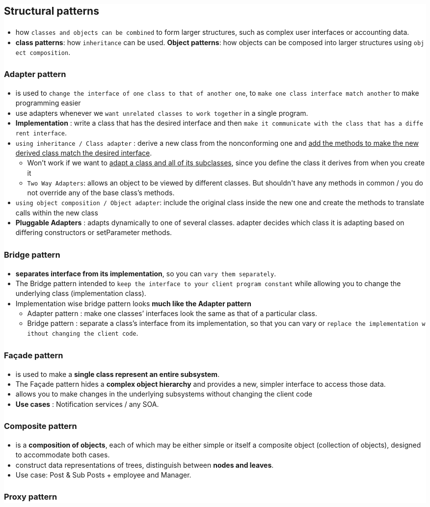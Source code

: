     

## Structural patterns

- how `classes and objects can be combined` to form larger structures, such as complex user interfaces or accounting data.
- **class patterns**: how `inheritance` can be used. **Object patterns**: how objects can be composed into larger structures using `object composition`.

### Adapter pattern

- is used to `change the interface of one class to that of another one`, to `make one class interface match another` to make programming easier
- use adapters whenever we `want unrelated classes to work together` in a single program.
- **Implementation** : write a class that has the desired interface and then `make it communicate with the class that has a different interface`.
- `using inheritance / Class adapter` : derive a new class from the nonconforming one and <u>add the methods to make the new derived class match the desired interface</u>.
  - Won’t work if we want to <u>adapt a class and all of its subclasses</u>, since you define the class it derives from when you create it
  - `Two Way Adapters`: allows an object to be viewed by different classes. But shouldn't have any methods in common / you do not override any of the base class’s methods.
- `using object composition / Object adapter`: include the original class inside the new one and create the methods to translate calls within the new class
- **Pluggable Adapters** : adapts dynamically to one of several classes. adapter decides which class it is adapting based on differing constructors or setParameter methods.

### Bridge pattern

- **separates interface from its implementation**, so you can `vary them separately`. 
- The Bridge pattern intended to `keep the interface to your client program constant` while allowing you to change the underlying class (implementation class).
- Implementation wise bridge pattern looks **much like the Adapter pattern**
  - Adapter pattern : make one classes’ interfaces look the same as that of a particular class. 
  - Bridge pattern : separate a class’s interface from its implementation, so that you can vary or `replace the implementation without changing the client code`.

### Façade pattern

- is used to make a **single class represent an entire subsystem**. 
- The Façade pattern hides a **complex object hierarchy** and provides a new, simpler interface to access those data.
- allows you to make changes in the underlying subsystems without changing the client code
- **Use cases** : Notification services / any SOA.

### Composite pattern

- is a **composition of objects**, each of which may be either simple or itself a composite object (collection of objects), designed to accommodate both cases.
- construct data representations of trees, distinguish between **nodes and leaves**.
- Use case: Post & Sub Posts + employee and Manager.

### Proxy pattern
